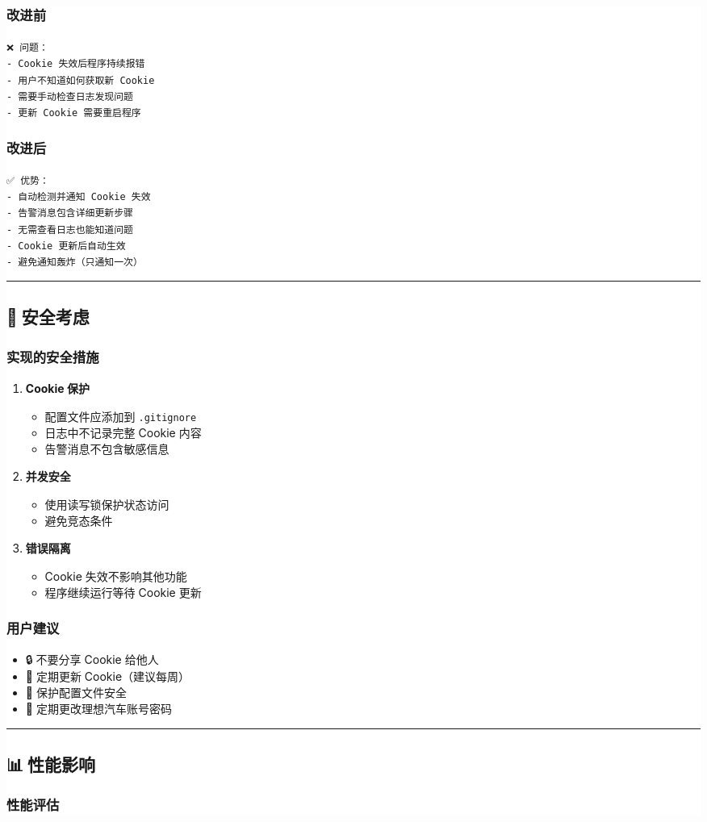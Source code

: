 ### 改进前

```
❌ 问题：
- Cookie 失效后程序持续报错
- 用户不知道如何获取新 Cookie
- 需要手动检查日志发现问题
- 更新 Cookie 需要重启程序
```

### 改进后

```
✅ 优势：
- 自动检测并通知 Cookie 失效
- 告警消息包含详细更新步骤
- 无需查看日志也能知道问题
- Cookie 更新后自动生效
- 避免通知轰炸（只通知一次）
```

---

## 🔐 安全考虑

### 实现的安全措施

1. **Cookie 保护**
   - 配置文件应添加到 `.gitignore`
   - 日志中不记录完整 Cookie 内容
   - 告警消息不包含敏感信息

2. **并发安全**
   - 使用读写锁保护状态访问
   - 避免竞态条件

3. **错误隔离**
   - Cookie 失效不影响其他功能
   - 程序继续运行等待 Cookie 更新

### 用户建议

- 🔒 不要分享 Cookie 给他人
- 🔄 定期更新 Cookie（建议每周）
- 📝 保护配置文件安全
- 🔑 定期更改理想汽车账号密码

---

## 📊 性能影响

### 性能评估
